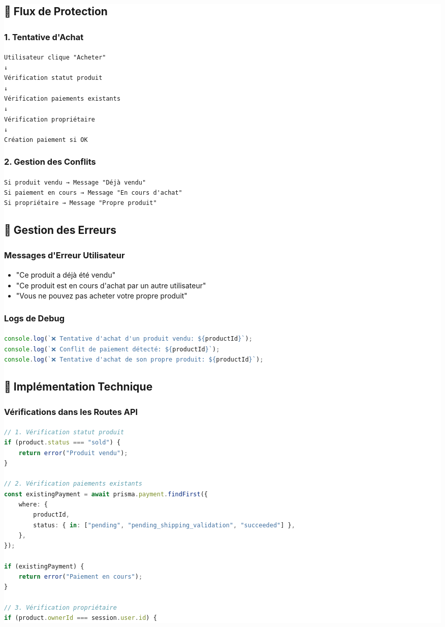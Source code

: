 ## 🔄 Flux de Protection

### **1. Tentative d'Achat**

```
Utilisateur clique "Acheter"
↓
Vérification statut produit
↓
Vérification paiements existants
↓
Vérification propriétaire
↓
Création paiement si OK
```

### **2. Gestion des Conflits**

```
Si produit vendu → Message "Déjà vendu"
Si paiement en cours → Message "En cours d'achat"
Si propriétaire → Message "Propre produit"
```

## 🚨 Gestion des Erreurs

### **Messages d'Erreur Utilisateur**

- "Ce produit a déjà été vendu"
- "Ce produit est en cours d'achat par un autre utilisateur"
- "Vous ne pouvez pas acheter votre propre produit"

### **Logs de Debug**

```typescript
console.log(`❌ Tentative d'achat d'un produit vendu: ${productId}`);
console.log(`❌ Conflit de paiement détecté: ${productId}`);
console.log(`❌ Tentative d'achat de son propre produit: ${productId}`);
```

## 🔧 Implémentation Technique

### **Vérifications dans les Routes API**

```typescript
// 1. Vérification statut produit
if (product.status === "sold") {
	return error("Produit vendu");
}

// 2. Vérification paiements existants
const existingPayment = await prisma.payment.findFirst({
	where: {
		productId,
		status: { in: ["pending", "pending_shipping_validation", "succeeded"] },
	},
});

if (existingPayment) {
	return error("Paiement en cours");
}

// 3. Vérification propriétaire
if (product.ownerId === session.user.id) {
```